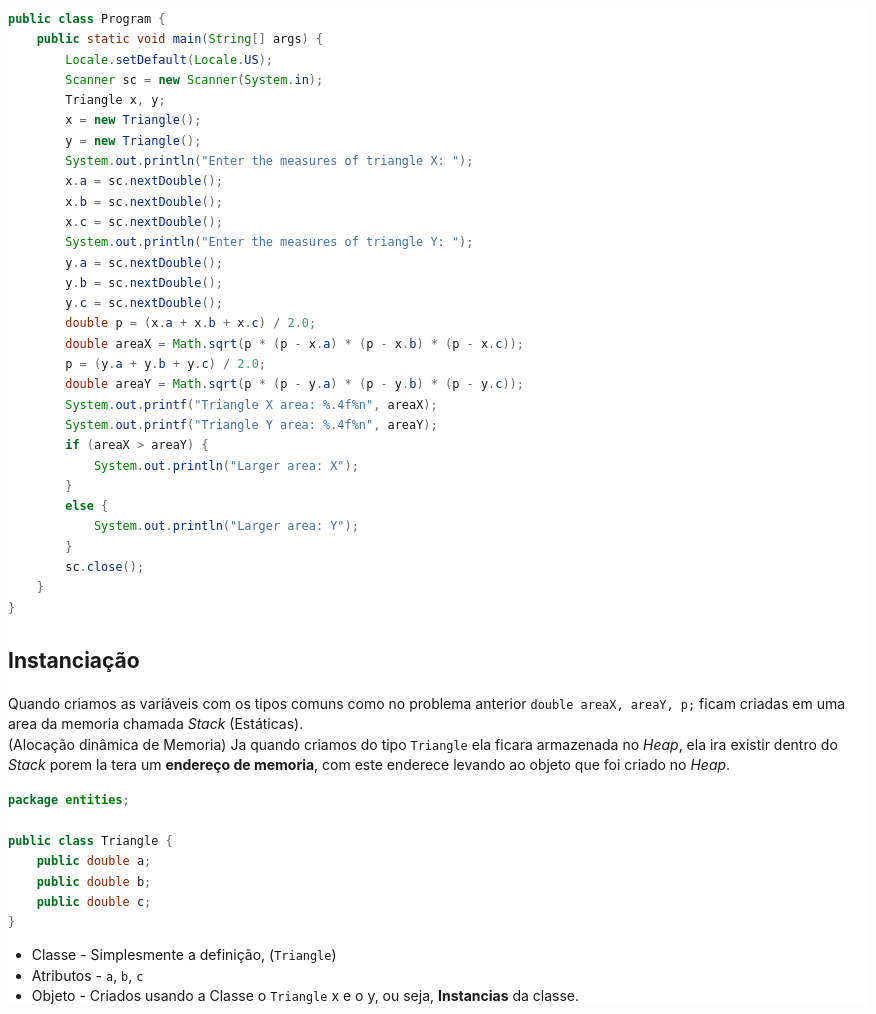 ```java
public class Program {
    public static void main(String[] args) {
        Locale.setDefault(Locale.US);
        Scanner sc = new Scanner(System.in);
        Triangle x, y;
        x = new Triangle();
        y = new Triangle();
        System.out.println("Enter the measures of triangle X: ");
        x.a = sc.nextDouble();
        x.b = sc.nextDouble();
        x.c = sc.nextDouble();
        System.out.println("Enter the measures of triangle Y: ");
        y.a = sc.nextDouble();
        y.b = sc.nextDouble();
        y.c = sc.nextDouble();
        double p = (x.a + x.b + x.c) / 2.0;
        double areaX = Math.sqrt(p * (p - x.a) * (p - x.b) * (p - x.c));
        p = (y.a + y.b + y.c) / 2.0;
        double areaY = Math.sqrt(p * (p - y.a) * (p - y.b) * (p - y.c));
        System.out.printf("Triangle X area: %.4f%n", areaX);
        System.out.printf("Triangle Y area: %.4f%n", areaY);
        if (areaX > areaY) {
            System.out.println("Larger area: X");
        }
        else {
            System.out.println("Larger area: Y");
        }
        sc.close();
    }
}
```

## Instanciação

Quando criamos as variáveis com os tipos comuns como no problema anterior `double areaX, areaY, p;` ficam criadas em uma area da memoria chamada *Stack* (Estáticas).    
(Alocação dinâmica de Memoria) Ja quando criamos do tipo `Triangle` ela ficara armazenada no *Heap*, ela ira existir dentro do *Stack* porem la tera um **endereço de memoria**, com este enderece levando ao objeto que foi criado no *Heap*.

```java
package entities;

public class Triangle {
    public double a;
    public double b;
    public double c;
}
```

- Classe - Simplesmente a definição, (`Triangle`)
- Atributos - `a`, `b`, `c`
- Objeto - Criados usando a Classe o `Triangle` x e o y, ou seja, **Instancias** da classe.
